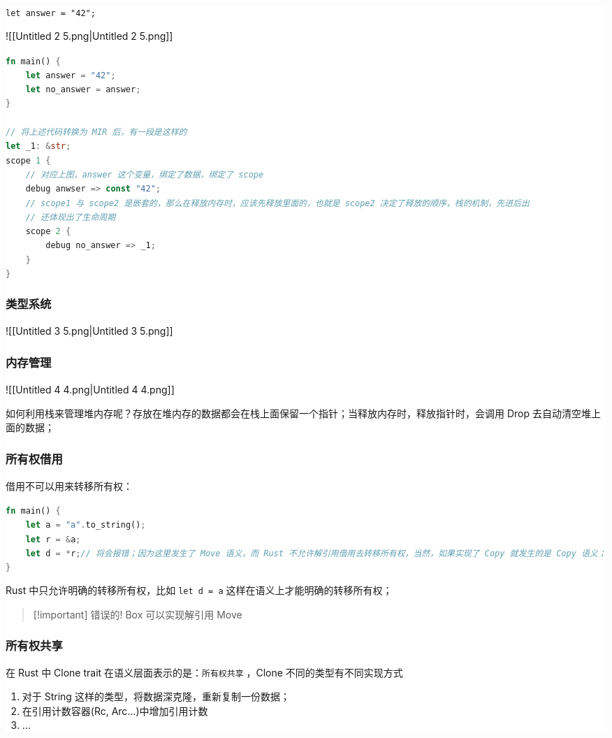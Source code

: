 `let answer = "42";`

![[Untitled 2 5.png|Untitled 2 5.png]]

```rs
fn main() {
	let answer = "42";
	let no_answer = answer;
}

// 将上述代码转换为 MIR 后，有一段是这样的
let _1: &str;
scope 1 {
	// 对应上图，answer 这个变量，绑定了数据，绑定了 scope
	debug anwser => const "42";
	// scope1 与 scope2 是嵌套的，那么在释放内存时，应该先释放里面的，也就是 scope2 决定了释放的顺序，栈的机制，先进后出
	// 还体现出了生命周期
	scope 2 {
		debug no_answer => _1;
	}
}
```

### 类型系统

![[Untitled 3 5.png|Untitled 3 5.png]]

### 内存管理

![[Untitled 4 4.png|Untitled 4 4.png]]

如何利用栈来管理堆内存呢？存放在堆内存的数据都会在栈上面保留一个指针；当释放内存时，释放指针时，会调用 Drop 去自动清空堆上面的数据；

### 所有权借用

借用不可以用来转移所有权：

```rs
fn main() {
	let a = "a".to_string();
	let r = &a;
	let d = *r;// 将会报错；因为这里发生了 Move 语义，而 Rust 不允许解引用借用去转移所有权，当然，如果实现了 Copy 就发生的是 Copy 语义；
}
```

Rust 中只允许明确的转移所有权，比如 `let d = a` 这样在语义上才能明确的转移所有权；

> [!important] 错误的! Box 可以实现解引用 Move

### 所有权共享

在 Rust 中 Clone trait 在语义层面表示的是：`所有权共享` ，Clone 不同的类型有不同实现方式

1. 对于 String 这样的类型，将数据深克隆，重新复制一份数据；
2. 在引用计数容器(Rc, Arc…)中增加引用计数
3. …
